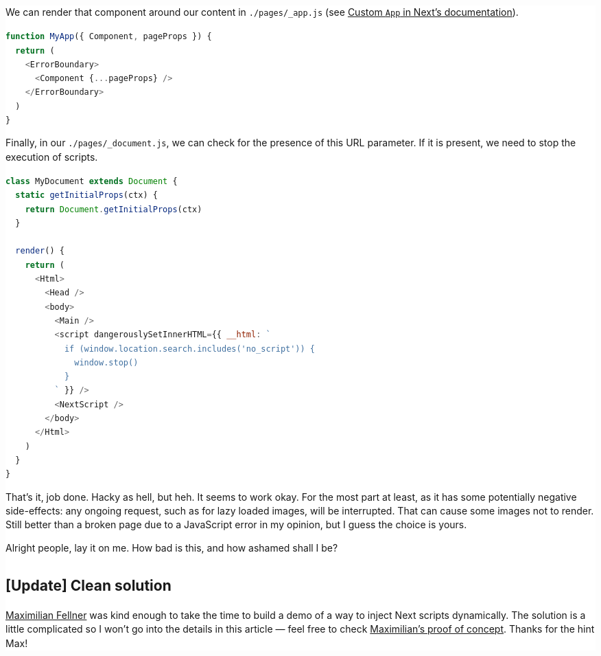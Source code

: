 We can render that component around our content in `./pages/_app.js` (see [Custom `App` in Next’s documentation](https://nextjs.org/docs/advanced-features/custom-app)).

```js
function MyApp({ Component, pageProps }) {
  return (
    <ErrorBoundary>
      <Component {...pageProps} />
    </ErrorBoundary>
  )
}
```

Finally, in our `./pages/_document.js`, we can check for the presence of this URL parameter. If it is present, we need to stop the execution of scripts.

```js
class MyDocument extends Document {
  static getInitialProps(ctx) {
    return Document.getInitialProps(ctx)
  }

  render() {
    return (
      <Html>
        <Head />
        <body>
          <Main />
          <script dangerouslySetInnerHTML={​{ __html: `
            if (window.location.search.includes('no_script')) {
              window.stop()
            }
          ` }} />
          <NextScript />
        </body>
      </Html>
    )
  }
}
```

That’s it, job done. Hacky as hell, but heh. It seems to work okay. For the most part at least, as it has some potentially negative side-effects: any ongoing request, such as for lazy loaded images, will be interrupted. That can cause some images not to render. Still better than a broken page due to a JavaScript error in my opinion, but I guess the choice is yours.

Alright people, lay it on me. How bad is this, and how ashamed shall I be?

## [Update] Clean solution

[Maximilian Fellner](https://twitter.com/mxfellner/status/1371540362662133766?s=20) was kind enough to take the time to build a demo of a way to inject Next scripts dynamically. The solution is a little complicated so I won’t go into the details in this article — feel free to check [Maximilian’s proof of concept](https://github.com/mfellner/static-nextjs-without-js). Thanks for the hint Max!
